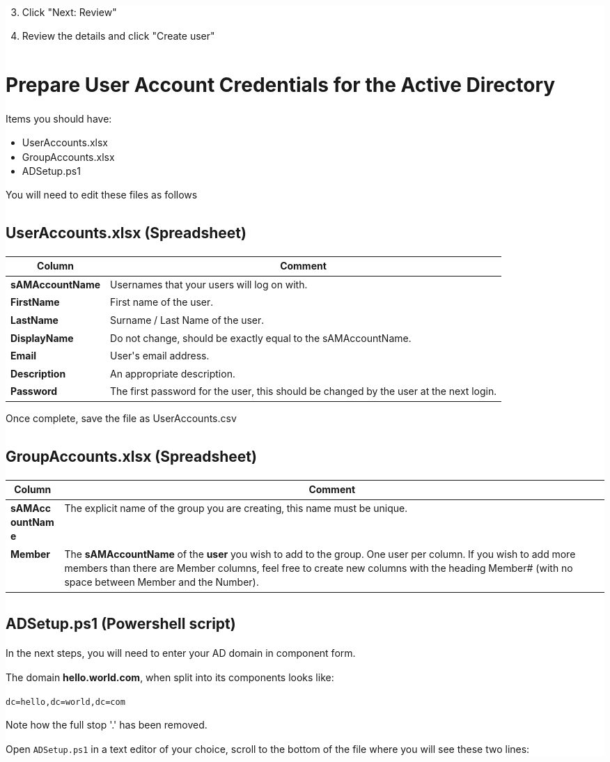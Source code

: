 3.  Click "Next: Review"

4.  Review the details and click "Create user"

# Prepare User Account Credentials for the Active Directory

Items you should have:

- UserAccounts.xlsx
- GroupAccounts.xlsx
- ADSetup.ps1

You will need to edit these files as follows

## UserAccounts.xlsx (Spreadsheet)

| Column             | Comment                                                                                |
| ------------------ | -------------------------------------------------------------------------------------- |
| **sAMAccountName** | Usernames that your users will log on with.                                            |
| **FirstName**      | First name of the user.                                                                |
| **LastName**       | Surname / Last Name of the user.                                                       |
| **DisplayName**    | Do not change, should be exactly equal to the sAMAccountName.                          |
| **Email**          | User's email address.                                                                  |
| **Description**    | An appropriate description.                                                            |
| **Password**       | The first password for the user, this should be changed by the user at the next login. |

Once complete, save the file as UserAccounts.csv

## GroupAccounts.xlsx (Spreadsheet)

| Column             | Comment                                                                                                                                                                                                                                                          |
| ------------------ | ---------------------------------------------------------------------------------------------------------------------------------------------------------------------------------------------------------------------------------------------------------------- |
| **sAMAccountName** | The explicit name of the group you are creating, this name must be unique.                                                                                                                                                                                       |
| **Member**         | The **sAMAccountName** of the **user** you wish to add to the group. One user per column. If you wish to add more members than there are Member columns, feel free to create new columns with the heading Member# (with no space between Member and the Number). |

## ADSetup.ps1 (Powershell script)

In the next steps, you will need to enter your AD domain in component form.

The domain **hello.world.com**, when split into its components looks like:

```txt
dc=hello,dc=world,dc=com
```

Note how the full stop '.' has been removed.

Open `ADSetup.ps1` in a text editor of your choice, scroll to the bottom of the file where you will see these two lines:
